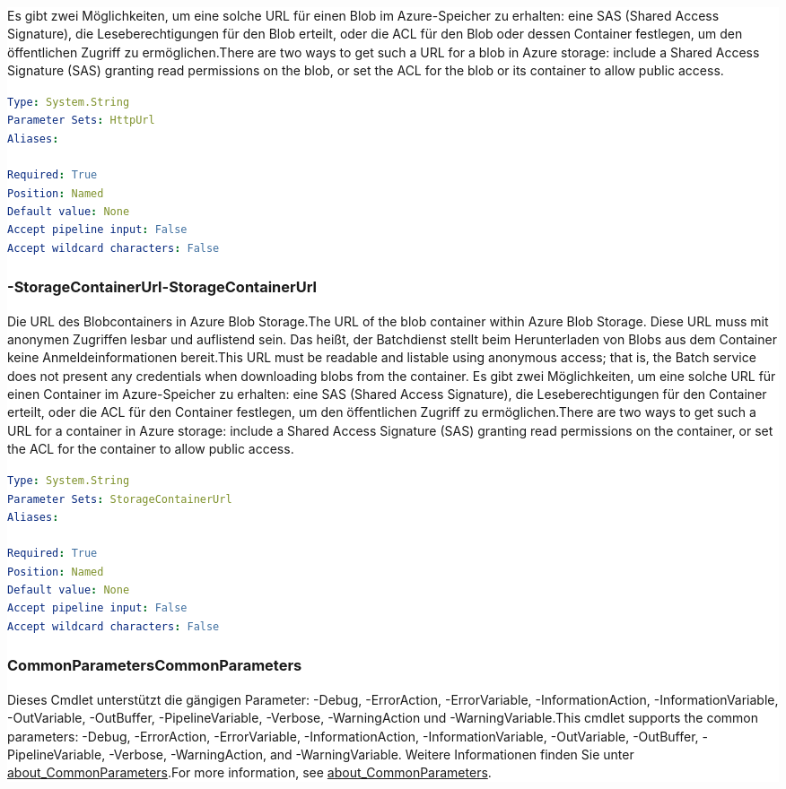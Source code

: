 <span data-ttu-id="bbcb6-142">Es gibt zwei Möglichkeiten, um eine solche URL für einen Blob im Azure-Speicher zu erhalten: eine SAS (Shared Access Signature), die Leseberechtigungen für den Blob erteilt, oder die ACL für den Blob oder dessen Container festlegen, um den öffentlichen Zugriff zu ermöglichen.</span><span class="sxs-lookup"><span data-stu-id="bbcb6-142">There are two ways to get such a URL for a blob in Azure storage: include a Shared Access Signature (SAS) granting read permissions on the blob, or set the ACL for the blob or its container to allow public access.</span></span>

```yaml
Type: System.String
Parameter Sets: HttpUrl
Aliases:

Required: True
Position: Named
Default value: None
Accept pipeline input: False
Accept wildcard characters: False
```

### <span data-ttu-id="bbcb6-143">-StorageContainerUrl</span><span class="sxs-lookup"><span data-stu-id="bbcb6-143">-StorageContainerUrl</span></span>
<span data-ttu-id="bbcb6-144">Die URL des Blobcontainers in Azure Blob Storage.</span><span class="sxs-lookup"><span data-stu-id="bbcb6-144">The URL of the blob container within Azure Blob Storage.</span></span>
<span data-ttu-id="bbcb6-145">Diese URL muss mit anonymen Zugriffen lesbar und auflistend sein. Das heißt, der Batchdienst stellt beim Herunterladen von Blobs aus dem Container keine Anmeldeinformationen bereit.</span><span class="sxs-lookup"><span data-stu-id="bbcb6-145">This URL must be readable and listable using anonymous access; that is, the Batch service does not present any credentials when downloading blobs from the container.</span></span>
<span data-ttu-id="bbcb6-146">Es gibt zwei Möglichkeiten, um eine solche URL für einen Container im Azure-Speicher zu erhalten: eine SAS (Shared Access Signature), die Leseberechtigungen für den Container erteilt, oder die ACL für den Container festlegen, um den öffentlichen Zugriff zu ermöglichen.</span><span class="sxs-lookup"><span data-stu-id="bbcb6-146">There are two ways to get such a URL for a container in Azure storage: include a Shared Access Signature (SAS) granting read permissions on the container, or set the ACL for the container to allow public access.</span></span>

```yaml
Type: System.String
Parameter Sets: StorageContainerUrl
Aliases:

Required: True
Position: Named
Default value: None
Accept pipeline input: False
Accept wildcard characters: False
```

### <span data-ttu-id="bbcb6-147">CommonParameters</span><span class="sxs-lookup"><span data-stu-id="bbcb6-147">CommonParameters</span></span>
<span data-ttu-id="bbcb6-148">Dieses Cmdlet unterstützt die gängigen Parameter: -Debug, -ErrorAction, -ErrorVariable, -InformationAction, -InformationVariable, -OutVariable, -OutBuffer, -PipelineVariable, -Verbose, -WarningAction und -WarningVariable.</span><span class="sxs-lookup"><span data-stu-id="bbcb6-148">This cmdlet supports the common parameters: -Debug, -ErrorAction, -ErrorVariable, -InformationAction, -InformationVariable, -OutVariable, -OutBuffer, -PipelineVariable, -Verbose, -WarningAction, and -WarningVariable.</span></span> <span data-ttu-id="bbcb6-149">Weitere Informationen finden Sie unter [about_CommonParameters](http://go.microsoft.com/fwlink/?LinkID=113216).</span><span class="sxs-lookup"><span data-stu-id="bbcb6-149">For more information, see [about_CommonParameters](http://go.microsoft.com/fwlink/?LinkID=113216).</span></span>
